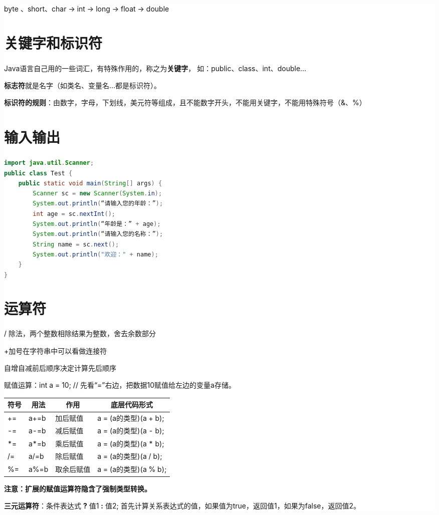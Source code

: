 byte 、short、char →  int  → long  → float  → double

# 关键字和标识符

Java语言自己用的一些词汇，有特殊作用的，称之为**关键字**， 如：public、class、int、double…

**标志符**就是名字（如类名、变量名…都是标识符）。

**标识符的规则**：由数字，字母，下划线，美元符等组成，且不能数字开头，不能用关键字，不能用特殊符号（&、%）

# 输入输出

```java
import java.util.Scanner;
public class Test {
    public static void main(String[] args) {
        Scanner sc = new Scanner(System.in);
        System.out.println(“请输入您的年龄：”);
        int age = sc.nextInt();
        System.out.println(“年龄是：” + age);
        System.out.println(“请输入您的名称：”);
        String name = sc.next();
        System.out.println("欢迎：" + name);
    }
}

```

# 运算符

/ 除法，两个整数相除结果为整数，舍去余数部分

+加号在字符串中可以看做连接符

自增自减前后顺序决定计算先后顺序

赋值运算：int a = 10; // 先看“=”右边，把数据10赋值给左边的变量a存储。

| 符号 | 用法 | 作用       | 底层代码形式          |
| ---- | ---- | ---------- | --------------------- |
| +=   | a+=b | 加后赋值   | a = (a的类型)(a + b); |
| -=   | a-=b | 减后赋值   | a = (a的类型)(a - b); |
| *=   | a*=b | 乘后赋值   | a = (a的类型)(a * b); |
| /=   | a/=b | 除后赋值   | a = (a的类型)(a / b); |
| %=   | a%=b | 取余后赋值 | a = (a的类型)(a % b); |

**注意：扩展的赋值运算符隐含了强制类型转换。**

**三元运算符**：条件表达式 **?** 值1 **:** 值2; 首先计算关系表达式的值，如果值为true，返回值1，如果为false，返回值2。
